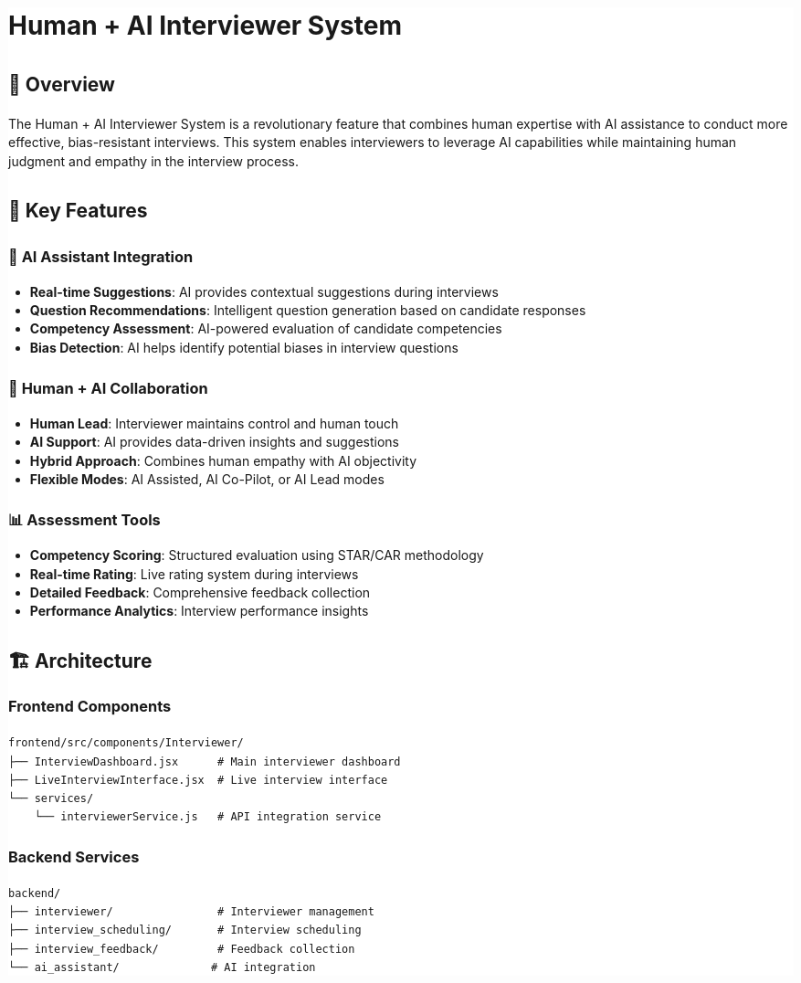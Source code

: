 # Human + AI Interviewer System

## 🎯 Overview

The Human + AI Interviewer System is a revolutionary feature that combines human expertise with AI assistance to conduct more effective, bias-resistant interviews. This system enables interviewers to leverage AI capabilities while maintaining human judgment and empathy in the interview process.

## 🚀 Key Features

### 🤖 **AI Assistant Integration**
- **Real-time Suggestions**: AI provides contextual suggestions during interviews
- **Question Recommendations**: Intelligent question generation based on candidate responses
- **Competency Assessment**: AI-powered evaluation of candidate competencies
- **Bias Detection**: AI helps identify potential biases in interview questions

### 👥 **Human + AI Collaboration**
- **Human Lead**: Interviewer maintains control and human touch
- **AI Support**: AI provides data-driven insights and suggestions
- **Hybrid Approach**: Combines human empathy with AI objectivity
- **Flexible Modes**: AI Assisted, AI Co-Pilot, or AI Lead modes

### 📊 **Assessment Tools**
- **Competency Scoring**: Structured evaluation using STAR/CAR methodology
- **Real-time Rating**: Live rating system during interviews
- **Detailed Feedback**: Comprehensive feedback collection
- **Performance Analytics**: Interview performance insights

## 🏗️ Architecture

### Frontend Components

```
frontend/src/components/Interviewer/
├── InterviewDashboard.jsx      # Main interviewer dashboard
├── LiveInterviewInterface.jsx  # Live interview interface
└── services/
    └── interviewerService.js   # API integration service
```

### Backend Services

```
backend/
├── interviewer/                # Interviewer management
├── interview_scheduling/       # Interview scheduling
├── interview_feedback/         # Feedback collection
└── ai_assistant/              # AI integration
```
